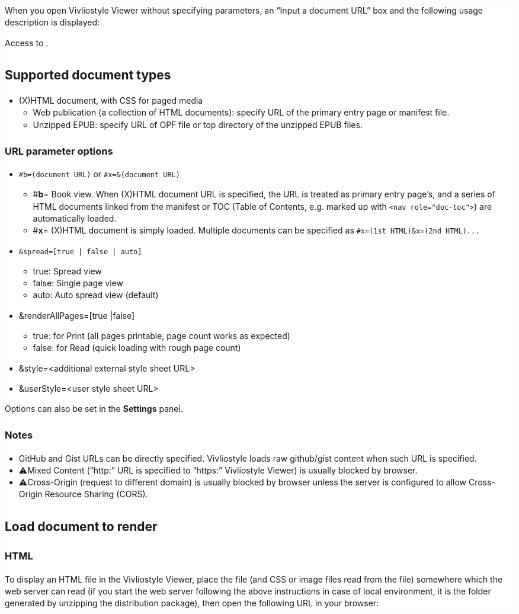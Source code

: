When you open <Link v-bind:isOnline="isOnline" path="/viewer">Vivliostyle Viewer</Link> without specifying parameters, an “Input a document URL” box and the following usage description is displayed:

Access to <Link v-bind:isOnline="isOnline" path="/viewer/#x=./samples.html" />.

## Supported document types

- (X)HTML document, with CSS for paged media
  - Web publication (a collection of HTML documents): specify URL of the primary entry page or manifest file.
  - Unzipped EPUB: specify URL of OPF file or top directory of the unzipped EPUB files.

### URL parameter options

- `#b=(document URL)` or `#x=&(document URL)`

  - #**b**= Book view. When (X)HTML document URL is specified, the URL is treated as primary entry page’s, and a series of HTML documents linked from the manifest or TOC (Table of Contents, e.g. marked up with `<nav role="doc-toc">`) are automatically loaded.
  - #**x**= (X)HTML document is simply loaded. Multiple documents can be specified as `#x=(1st HTML)&x=(2nd HTML)...`

- `&spread=[true | false | auto]`
  - true: Spread view
  - false: Single page view
  - auto: Auto spread view (default)
- &amp;renderAllPages=[true |false]
  - true: for Print (all pages printable, page count works as
    expected)
  - false: for Read (quick loading with rough page count)
- &amp;style=&lt;additional external style sheet URL&gt;
- &amp;userStyle=&lt;user style sheet URL&gt;

Options can also be set in the **Settings** panel.

### Notes

- GitHub and Gist URLs can be directly specified. Vivliostyle loads raw
  github/gist content when such URL is specified.
- ⚠️Mixed Content (“http:” URL is specified to “https:” Vivliostyle Viewer) is usually blocked by browser.
- ⚠️Cross-Origin (request to different domain) is usually blocked by browser unless the server is configured to allow Cross-Origin Resource Sharing (CORS).

## Load document to render

### HTML

To display an HTML file in the Vivliostyle Viewer, place the file
(and CSS or image files read from the file) somewhere which the
web server can read (if you start the web server following the
above instructions in case of local environment, it is the folder
generated by unzipping the distribution package), then open the
following URL in your browser:
